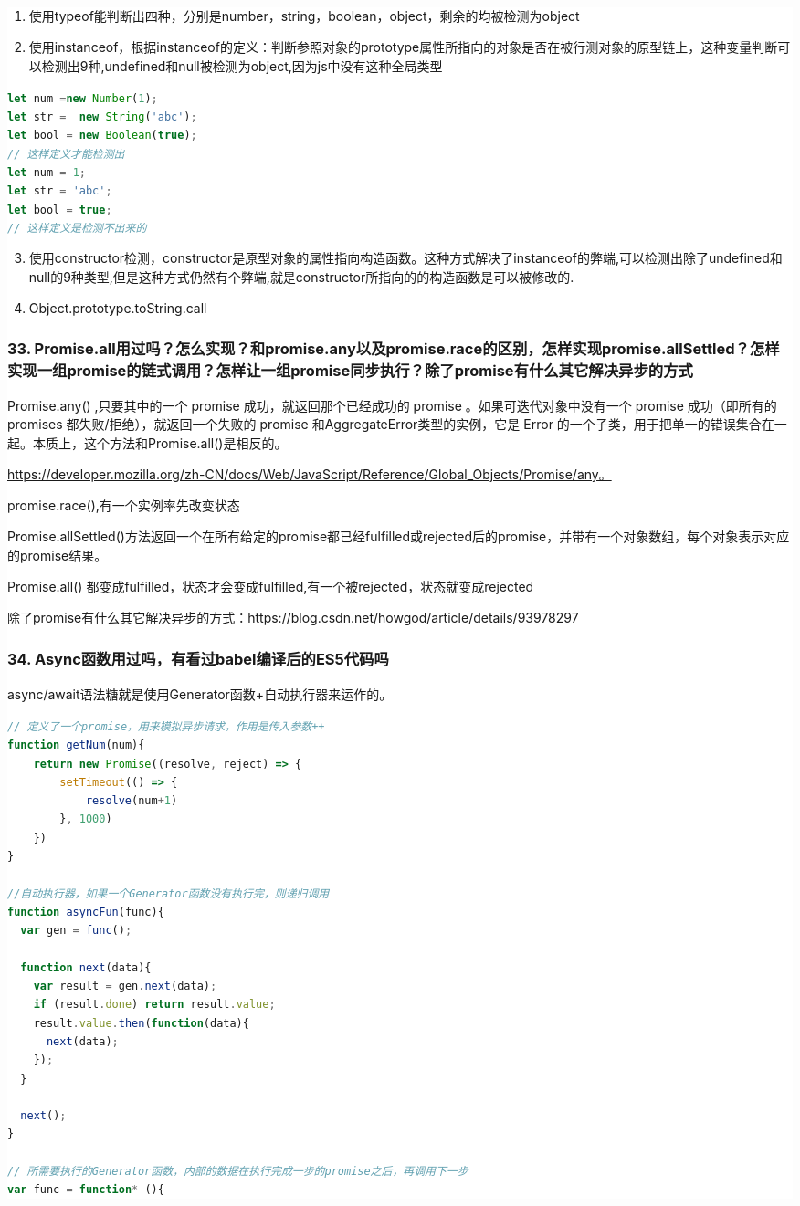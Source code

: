 1. 使用typeof能判断出四种，分别是number，string，boolean，object，剩余的均被检测为object

2. 使用instanceof，根据instanceof的定义：判断参照对象的prototype属性所指向的对象是否在被行测对象的原型链上，这种变量判断可以检测出9种,undefined和null被检测为object,因为js中没有这种全局类型

```js
let num =new Number(1);
let str =  new String('abc');
let bool = new Boolean(true);
// 这样定义才能检测出
let num = 1;
let str = 'abc';
let bool = true;
// 这样定义是检测不出来的
```

3. 使用constructor检测，constructor是原型对象的属性指向构造函数。这种方式解决了instanceof的弊端,可以检测出除了undefined和null的9种类型,但是这种方式仍然有个弊端,就是constructor所指向的的构造函数是可以被修改的.

4. Object.prototype.toString.call  

### 33. Promise.all用过吗？怎么实现？和promise.any以及promise.race的区别，怎样实现promise.allSettled？怎样实现⼀组promise的链式调用？怎样让⼀组promise同步执行？除了promise有什么其它解决异步的方式

Promise.any() ,只要其中的一个 promise 成功，就返回那个已经成功的 promise 。如果可迭代对象中没有一个 promise 成功（即所有的 promises 都失败/拒绝），就返回一个失败的 promise 和AggregateError类型的实例，它是 Error 的一个子类，用于把单一的错误集合在一起。本质上，这个方法和Promise.all()是相反的。

https://developer.mozilla.org/zh-CN/docs/Web/JavaScript/Reference/Global_Objects/Promise/any。  

promise.race(),有一个实例率先改变状态

Promise.allSettled()方法返回一个在所有给定的promise都已经fulfilled或rejected后的promise，并带有一个对象数组，每个对象表示对应的promise结果。  

Promise.all()  都变成fulfilled，状态才会变成fulfilled,有一个被rejected，状态就变成rejected

除了promise有什么其它解决异步的方式：https://blog.csdn.net/howgod/article/details/93978297  

### 34. Async函数用过吗，有看过babel编译后的ES5代码吗

async/await语法糖就是使用Generator函数+自动执行器来运作的。  

```js
// 定义了一个promise，用来模拟异步请求，作用是传入参数++
function getNum(num){
    return new Promise((resolve, reject) => {
        setTimeout(() => {
            resolve(num+1)
        }, 1000)
    })
}

//自动执行器，如果一个Generator函数没有执行完，则递归调用
function asyncFun(func){
  var gen = func();

  function next(data){
    var result = gen.next(data);
    if (result.done) return result.value;
    result.value.then(function(data){
      next(data);
    });
  }

  next();
}

// 所需要执行的Generator函数，内部的数据在执行完成一步的promise之后，再调用下一步
var func = function* (){
```